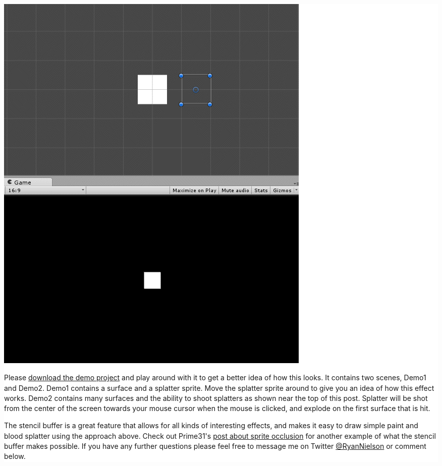 ![Splatter Demo](/public/images/2015-12-07/splatter_demo.gif "")

Please [download the demo project](/public/downloads/splatter_demo.zip) and play around with it to get a better idea of how this looks. It contains two scenes, Demo1 and Demo2. Demo1 contains a surface and a splatter sprite. Move the splatter sprite around to give you an idea of how this effect works. Demo2 contains many surfaces and the ability to shoot splatters as shown near the top of this post. Splatter will be shot from the center of the screen towards your mouse cursor when the mouse is clicked, and explode on the first surface that is hit.

The stencil buffer is a great feature that allows for all kinds of interesting effects, and makes it easy to draw simple paint and blood splatter using the approach above. Check out Prime31's [post about sprite occlusion](http://blog.prime31.com/using-the-stencil-buffer-for-sprite-occlusion) for another example of what the stencil buffer makes possible. If you have any further questions please feel free to message me on Twitter [@RyanNielson](https://twitter.com/ryannielson) or comment below.
